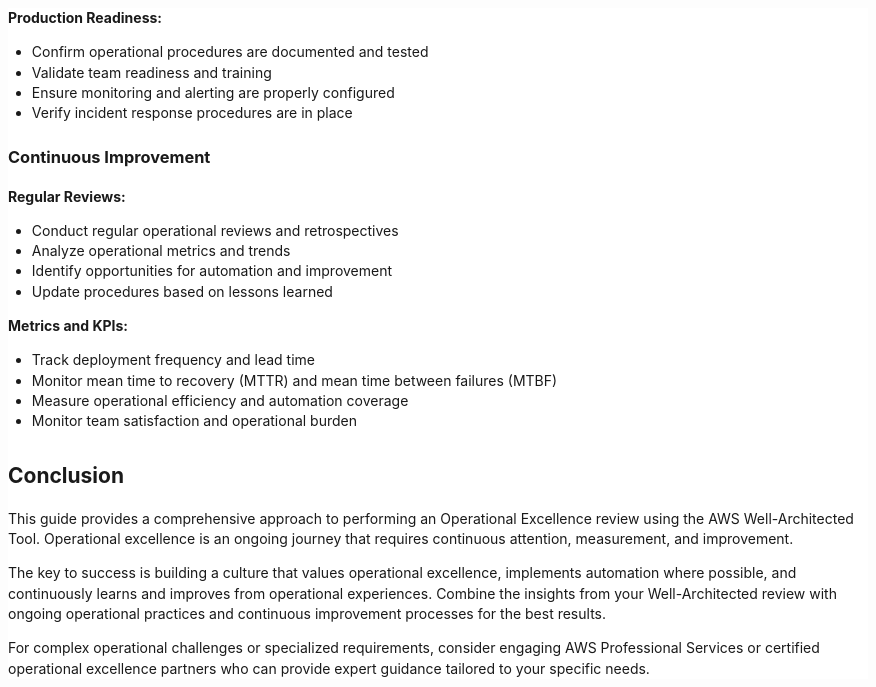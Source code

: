 **Production Readiness:**
- Confirm operational procedures are documented and tested
- Validate team readiness and training
- Ensure monitoring and alerting are properly configured
- Verify incident response procedures are in place

### Continuous Improvement

**Regular Reviews:**
- Conduct regular operational reviews and retrospectives
- Analyze operational metrics and trends
- Identify opportunities for automation and improvement
- Update procedures based on lessons learned

**Metrics and KPIs:**
- Track deployment frequency and lead time
- Monitor mean time to recovery (MTTR) and mean time between failures (MTBF)
- Measure operational efficiency and automation coverage
- Monitor team satisfaction and operational burden

## Conclusion

This guide provides a comprehensive approach to performing an Operational Excellence review using the AWS Well-Architected Tool. Operational excellence is an ongoing journey that requires continuous attention, measurement, and improvement.

The key to success is building a culture that values operational excellence, implements automation where possible, and continuously learns and improves from operational experiences. Combine the insights from your Well-Architected review with ongoing operational practices and continuous improvement processes for the best results.

For complex operational challenges or specialized requirements, consider engaging AWS Professional Services or certified operational excellence partners who can provide expert guidance tailored to your specific needs.
